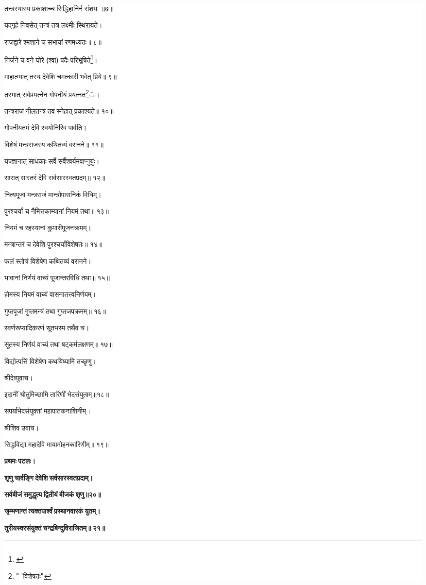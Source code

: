 तन्त्रस्यास्य प्रकाशाच्च सिद्धिहानिर्न संशयः ॥७॥

यद्गृहे निवसेत् तन्त्रं तत्र लक्ष्मीः स्थिरायते।  

राजद्वारे श्मशाने च सभायां रणमध्यतः॥ ८॥

निर्जने च वने घोरे (श्वा) पदैः परिभूषिते[^141]।  

[^141]: #

माहात्म्यात् तस्य देवेशि चमत्कारी भवेत् प्रिये॥ ९॥

तस्मात् सर्वप्रयत्नेन गोपनीयं प्रयत्नत[^1]ः।  

[^1]: " 'विशेषतः"

तन्त्रराजं नीलतन्त्रं तव स्नेहात् प्रकाश्यते॥ १०॥

गोपनीयतमं देवि स्वयोनिरिव पार्वति।  

विशेषं मन्त्रराजस्य कथितव्यं वरानने॥ ११॥

यज्ज्ञानात् साधकाः सर्वे सर्वैश्वर्यमवाप्नुयुः।  

सारात् सारतरं देवि सर्वसारस्वतप्रदम्॥ १२॥

नित्यपूजां मन्त्रराजं मान्त्रोपासनिकं विधिम्।  

पुरश्चर्यां च नैमित्तकाम्यानां नियमं तथा॥ १३॥

नियमं च रहस्यानां कुमारीपूजनक्रमम्।  

मन्त्रान्तरं च देवेशि पुरश्चर्यांविशेषतः॥ १४॥

फलं स्तोत्रं विशेषेण कथितव्यं वरानने।  

भावानां निर्णयं वाच्यं पूजान्तरविधिं तथा॥ १५॥

होमस्य नियमं वाच्यं वासनातत्त्वनिर्णयम्।  

गुप्तपूजां गुप्तमन्त्रं तथा गुप्तजपक्रमम्॥ १६॥

स्वर्णरूप्यादिकरणं सूतभस्म तथैव च।  

सूतस्य निर्णयं वाच्यं तथा षट्कर्मलक्षणम्॥ १७॥

विद्योत्पत्तिं विशेषेण कथयिष्यामि तच्छृणु।

श्रीदेव्युवाच।

इदानीं श्रोतुमिच्छामि तारिणीं भेदसंयुताम्॥१८॥  

सपर्याभेदसंयुक्तां महापातकनाशिनीम्।

श्रीशिव उवाच।

सिद्धविद्यां महादेवि मायामोहनकारिणीम्॥ १९॥

**प्रथमः पटलः।**

**शृणु चार्वङ्गि देवेशि सर्वसारस्वतप्रदाम्।**  

**सर्वबीजं समुद्धृत्य द्वितीयं बीजकं शृणु॥२०॥**

**जृम्भणान्तं त्यक्तपार्श्वं प्रस्थानवारकं युतम्।**  

**तुरीयस्वरसंयुक्तं चन्द्रबिन्दुविराजितम्॥ २१॥**


[^2]: "' कामानन्दशिखो' ख. पाठः।"
[^3]: "'मण्डल' ख. पाठः।"
[^4]: " 'संग्राह्य' ख. पाठः।"
[^5]: "'नित्य' ख. पाठः।"
[^6]: "'मीक्षते 'ख. पाठः।"
[^7]: "'यथा' ख.।"
[^8]: "मुद्रां नाराचाख्याम् ।"
[^9]: "'वृत्तेन' खं. पाठः।"
[^10]: "'कान्ति शान्ति' ख. पाठः।"
[^11]: "मण्डलं चतुरस्रमण्डलम्।"
[^12]: "'पूर्णं' ख. पाठः।"
[^13]: "'जप्त्वा ' ख. पाठः।"
[^142]: #
[^14]: " 'क्रोध' पाठः।"
[^15]: "'सृष्टि ' ख. पाठः।"
[^16]: "' जडतां भजतां' ख. पाठः।"
[^17]: "' मूढत्वं ' ख. पाठः।"
[^143]: #
[^144]: #
[^145]: #
[^147]: #
[^148]: #
[^18]: "“खो यो"
[^149]: #
[^19]: "“शुचिरवी"
[^150]: #
[^20]: " "
[^21]: "' जपं सर्व' ख. पाठः।"
[^22]: "'धर्म' क. पाठः।"
